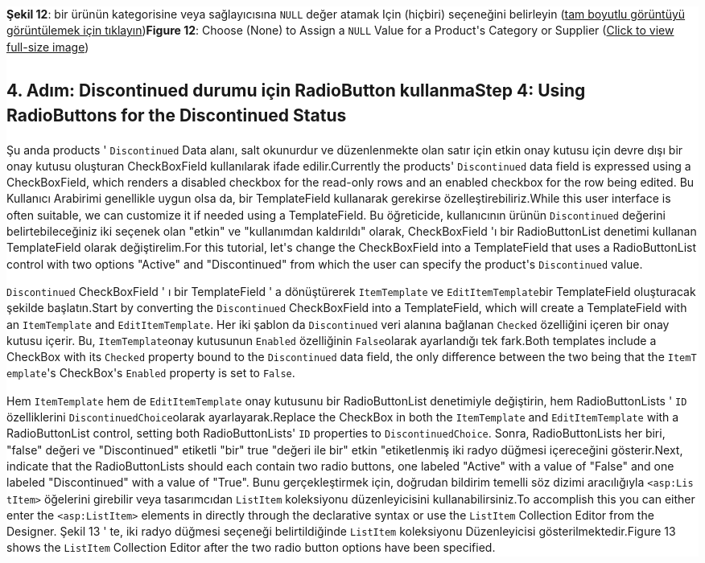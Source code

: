 <span data-ttu-id="19db9-240">**Şekil 12**: bir ürünün kategorisine veya sağlayıcısına `NULL` değer atamak Için (hiçbiri) seçeneğini belirleyin ([tam boyutlu görüntüyü görüntülemek için tıklayın](customizing-the-data-modification-interface-vb/_static/image36.png))</span><span class="sxs-lookup"><span data-stu-id="19db9-240">**Figure 12**: Choose (None) to Assign a `NULL` Value for a Product's Category or Supplier ([Click to view full-size image](customizing-the-data-modification-interface-vb/_static/image36.png))</span></span>

## <a name="step-4-using-radiobuttons-for-the-discontinued-status"></a><span data-ttu-id="19db9-241">4\. Adım: Discontinued durumu için RadioButton kullanma</span><span class="sxs-lookup"><span data-stu-id="19db9-241">Step 4: Using RadioButtons for the Discontinued Status</span></span>

<span data-ttu-id="19db9-242">Şu anda products ' `Discontinued` Data alanı, salt okunurdur ve düzenlenmekte olan satır için etkin onay kutusu için devre dışı bir onay kutusu oluşturan CheckBoxField kullanılarak ifade edilir.</span><span class="sxs-lookup"><span data-stu-id="19db9-242">Currently the products' `Discontinued` data field is expressed using a CheckBoxField, which renders a disabled checkbox for the read-only rows and an enabled checkbox for the row being edited.</span></span> <span data-ttu-id="19db9-243">Bu Kullanıcı Arabirimi genellikle uygun olsa da, bir TemplateField kullanarak gerekirse özelleştirebiliriz.</span><span class="sxs-lookup"><span data-stu-id="19db9-243">While this user interface is often suitable, we can customize it if needed using a TemplateField.</span></span> <span data-ttu-id="19db9-244">Bu öğreticide, kullanıcının ürünün `Discontinued` değerini belirtebileceğiniz iki seçenek olan "etkin" ve "kullanımdan kaldırıldı" olarak, CheckBoxField 'ı bir RadioButtonList denetimi kullanan TemplateField olarak değiştirelim.</span><span class="sxs-lookup"><span data-stu-id="19db9-244">For this tutorial, let's change the CheckBoxField into a TemplateField that uses a RadioButtonList control with two options "Active" and "Discontinued" from which the user can specify the product's `Discontinued` value.</span></span>

<span data-ttu-id="19db9-245">`Discontinued` CheckBoxField ' ı bir TemplateField ' a dönüştürerek `ItemTemplate` ve `EditItemTemplate`bir TemplateField oluşturacak şekilde başlatın.</span><span class="sxs-lookup"><span data-stu-id="19db9-245">Start by converting the `Discontinued` CheckBoxField into a TemplateField, which will create a TemplateField with an `ItemTemplate` and `EditItemTemplate`.</span></span> <span data-ttu-id="19db9-246">Her iki şablon da `Discontinued` veri alanına bağlanan `Checked` özelliğini içeren bir onay kutusu içerir. Bu, `ItemTemplate`onay kutusunun `Enabled` özelliğinin `False`olarak ayarlandığı tek fark.</span><span class="sxs-lookup"><span data-stu-id="19db9-246">Both templates include a CheckBox with its `Checked` property bound to the `Discontinued` data field, the only difference between the two being that the `ItemTemplate`'s CheckBox's `Enabled` property is set to `False`.</span></span>

<span data-ttu-id="19db9-247">Hem `ItemTemplate` hem de `EditItemTemplate` onay kutusunu bir RadioButtonList denetimiyle değiştirin, hem RadioButtonLists ' `ID` özelliklerini `DiscontinuedChoice`olarak ayarlayarak.</span><span class="sxs-lookup"><span data-stu-id="19db9-247">Replace the CheckBox in both the `ItemTemplate` and `EditItemTemplate` with a RadioButtonList control, setting both RadioButtonLists' `ID` properties to `DiscontinuedChoice`.</span></span> <span data-ttu-id="19db9-248">Sonra, RadioButtonLists her biri, "false" değeri ve "Discontinued" etiketli "bir" true "değeri ile bir" etkin "etiketlenmiş iki radyo düğmesi içereceğini gösterir.</span><span class="sxs-lookup"><span data-stu-id="19db9-248">Next, indicate that the RadioButtonLists should each contain two radio buttons, one labeled "Active" with a value of "False" and one labeled "Discontinued" with a value of "True".</span></span> <span data-ttu-id="19db9-249">Bunu gerçekleştirmek için, doğrudan bildirim temelli söz dizimi aracılığıyla `<asp:ListItem>` öğelerini girebilir veya tasarımcıdan `ListItem` koleksiyonu düzenleyicisini kullanabilirsiniz.</span><span class="sxs-lookup"><span data-stu-id="19db9-249">To accomplish this you can either enter the `<asp:ListItem>` elements in directly through the declarative syntax or use the `ListItem` Collection Editor from the Designer.</span></span> <span data-ttu-id="19db9-250">Şekil 13 ' te, iki radyo düğmesi seçeneği belirtildiğinde `ListItem` koleksiyonu Düzenleyicisi gösterilmektedir.</span><span class="sxs-lookup"><span data-stu-id="19db9-250">Figure 13 shows the `ListItem` Collection Editor after the two radio button options have been specified.</span></span>
